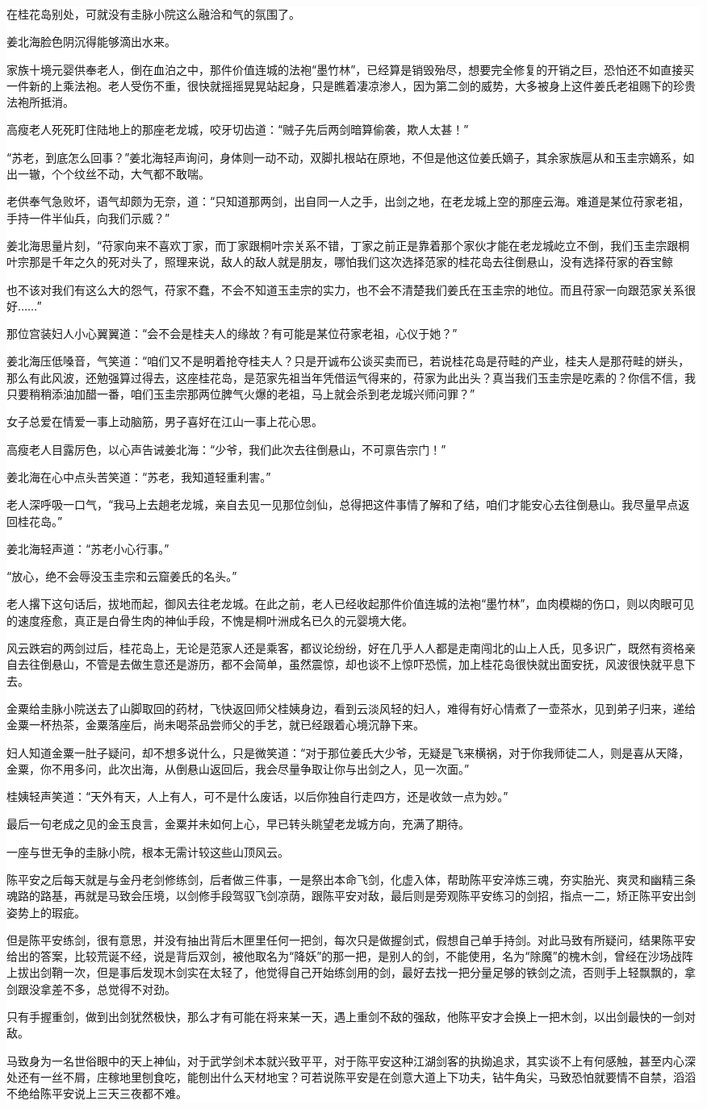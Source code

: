    在桂花岛别处，可就没有圭脉小院这么融洽和气的氛围了。

   姜北海脸色阴沉得能够滴出水来。

   家族十境元婴供奉老人，倒在血泊之中，那件价值连城的法袍“墨竹林”，已经算是销毁殆尽，想要完全修复的开销之巨，恐怕还不如直接买一件新的上乘法袍。老人受伤不重，很快就摇摇晃晃站起身，只是瞧着凄凉渗人，因为第二剑的威势，大多被身上这件姜氏老祖赐下的珍贵法袍所抵消。

   高瘦老人死死盯住陆地上的那座老龙城，咬牙切齿道：“贼子先后两剑暗算偷袭，欺人太甚！”

   “苏老，到底怎么回事？”姜北海轻声询问，身体则一动不动，双脚扎根站在原地，不但是他这位姜氏嫡子，其余家族扈从和玉圭宗嫡系，如出一辙，个个纹丝不动，大气都不敢喘。

   老供奉气急败坏，语气却颇为无奈，道：“只知道那两剑，出自同一人之手，出剑之地，在老龙城上空的那座云海。难道是某位苻家老祖，手持一件半仙兵，向我们示威？”

   姜北海思量片刻，“苻家向来不喜欢丁家，而丁家跟桐叶宗关系不错，丁家之前正是靠着那个家伙才能在老龙城屹立不倒，我们玉圭宗跟桐叶宗那是千年之久的死对头了，照理来说，敌人的敌人就是朋友，哪怕我们这次选择范家的桂花岛去往倒悬山，没有选择苻家的吞宝鲸

   也不该对我们有这么大的怨气，苻家不蠢，不会不知道玉圭宗的实力，也不会不清楚我们姜氏在玉圭宗的地位。而且苻家一向跟范家关系很好……”

   那位宫装妇人小心翼翼道：“会不会是桂夫人的缘故？有可能是某位苻家老祖，心仪于她？”

   姜北海压低嗓音，气笑道：“咱们又不是明着抢夺桂夫人？只是开诚布公谈买卖而已，若说桂花岛是苻畦的产业，桂夫人是那苻畦的姘头，那么有此风波，还勉强算过得去，这座桂花岛，是范家先祖当年凭借运气得来的，苻家为此出头？真当我们玉圭宗是吃素的？你信不信，我只要稍稍添油加醋一番，咱们玉圭宗那两位脾气火爆的老祖，马上就会杀到老龙城兴师问罪？”

   女子总爱在情爱一事上动脑筋，男子喜好在江山一事上花心思。

   高瘦老人目露厉色，以心声告诫姜北海：“少爷，我们此次去往倒悬山，不可禀告宗门！”

   姜北海在心中点头苦笑道：“苏老，我知道轻重利害。”

   老人深呼吸一口气，“我马上去趟老龙城，亲自去见一见那位剑仙，总得把这件事情了解和了结，咱们才能安心去往倒悬山。我尽量早点返回桂花岛。”

   姜北海轻声道：“苏老小心行事。”

   “放心，绝不会辱没玉圭宗和云窟姜氏的名头。”

   老人撂下这句话后，拔地而起，御风去往老龙城。在此之前，老人已经收起那件价值连城的法袍“墨竹林”，血肉模糊的伤口，则以肉眼可见的速度痊愈，真正是白骨生肉的神仙手段，不愧是桐叶洲成名已久的元婴境大佬。

   风云跌宕的两剑过后，桂花岛上，无论是范家人还是乘客，都议论纷纷，好在几乎人人都是走南闯北的山上人氏，见多识广，既然有资格亲自去往倒悬山，不管是去做生意还是游历，都不会简单，虽然震惊，却也谈不上惊吓恐慌，加上桂花岛很快就出面安抚，风波很快就平息下去。

   金粟给圭脉小院送去了山脚取回的药材，飞快返回师父桂姨身边，看到云淡风轻的妇人，难得有好心情煮了一壶茶水，见到弟子归来，递给金粟一杯热茶，金粟落座后，尚未喝茶品尝师父的手艺，就已经跟着心境沉静下来。

   妇人知道金粟一肚子疑问，却不想多说什么，只是微笑道：“对于那位姜氏大少爷，无疑是飞来横祸，对于你我师徒二人，则是喜从天降，金粟，你不用多问，此次出海，从倒悬山返回后，我会尽量争取让你与出剑之人，见一次面。”

   桂姨轻声笑道：“天外有天，人上有人，可不是什么废话，以后你独自行走四方，还是收敛一点为妙。”

   最后一句老成之见的金玉良言，金粟并未如何上心，早已转头眺望老龙城方向，充满了期待。

   一座与世无争的圭脉小院，根本无需计较这些山顶风云。

   陈平安之后每天就是与金丹老剑修练剑，后者做三件事，一是祭出本命飞剑，化虚入体，帮助陈平安淬炼三魂，夯实胎光、爽灵和幽精三条魂路的路基，再就是马致会压境，以剑修手段驾驭飞剑凉荫，跟陈平安对敌，最后则是旁观陈平安练习的剑招，指点一二，矫正陈平安出剑姿势上的瑕疵。

   但是陈平安练剑，很有意思，并没有抽出背后木匣里任何一把剑，每次只是做握剑式，假想自己单手持剑。对此马致有所疑问，结果陈平安给出的答案，比较荒诞不经，说是背后双剑，被他取名为“降妖”的那一把，是别人的剑，不能使用，名为“除魔”的槐木剑，曾经在沙场战阵上拔出剑鞘一次，但是事后发现木剑实在太轻了，他觉得自己开始练剑用的剑，最好去找一把分量足够的铁剑之流，否则手上轻飘飘的，拿剑跟没拿差不多，总觉得不对劲。

   只有手握重剑，做到出剑犹然极快，那么才有可能在将来某一天，遇上重剑不敌的强敌，他陈平安才会换上一把木剑，以出剑最快的一剑对敌。

   马致身为一名世俗眼中的天上神仙，对于武学剑术本就兴致平平，对于陈平安这种江湖剑客的执拗追求，其实谈不上有何感触，甚至内心深处还有一丝不屑，庄稼地里刨食吃，能刨出什么天材地宝？可若说陈平安是在剑意大道上下功夫，钻牛角尖，马致恐怕就要情不自禁，滔滔不绝给陈平安说上三天三夜都不难。
